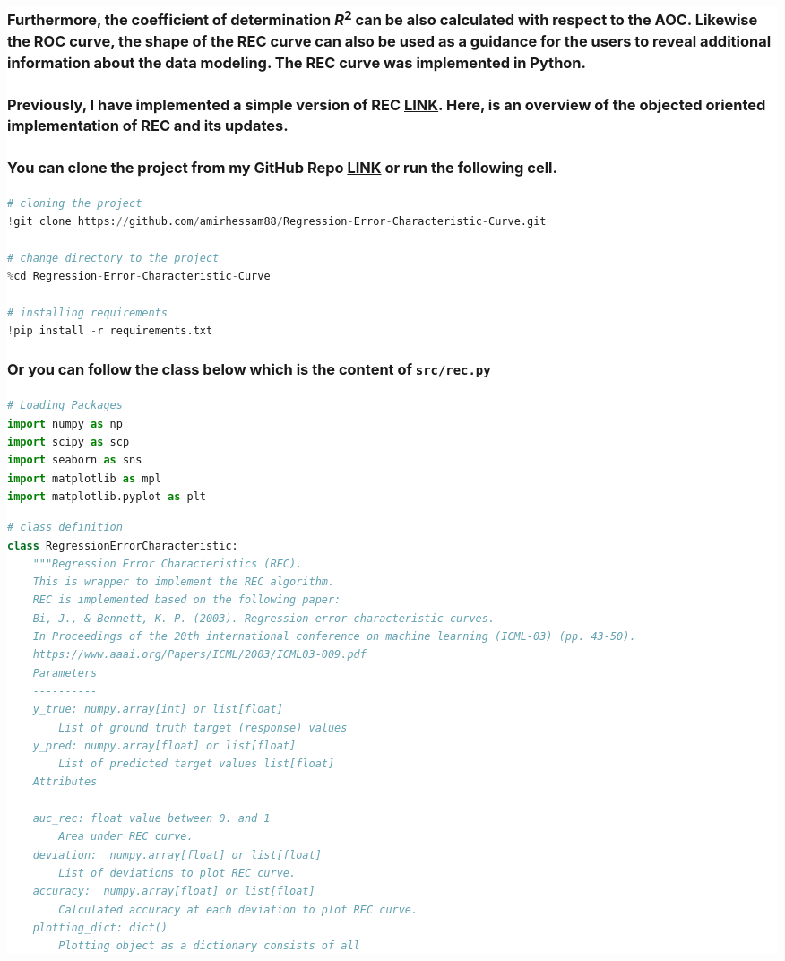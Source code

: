 ### Furthermore, the coefficient of determination $R^2$ can be also calculated with respect to the AOC. Likewise the ROC curve, the shape of the REC curve can also be used as a guidance for the users to reveal additional information about the data modeling. The REC curve was implemented in Python.

### Previously, I have implemented a simple version of REC [LINK](https://amirhessam88.github.io/regression-error-characteristics-curve/). Here, is an overview of the objected oriented implementation of REC and its updates.

### You can clone the project from my GitHub Repo [LINK](https://github.com/amirhessam88/Regression-Error-Characteristic-Curve) or run the following cell.


```python
# cloning the project
!git clone https://github.com/amirhessam88/Regression-Error-Characteristic-Curve.git

# change directory to the project
%cd Regression-Error-Characteristic-Curve

# installing requirements
!pip install -r requirements.txt
```

### Or you can follow the class below which is the content of `src/rec.py`


```python
# Loading Packages
import numpy as np
import scipy as scp
import seaborn as sns
import matplotlib as mpl
import matplotlib.pyplot as plt
```


```python
# class definition
class RegressionErrorCharacteristic:
    """Regression Error Characteristics (REC).
    This is wrapper to implement the REC algorithm.
    REC is implemented based on the following paper:
    Bi, J., & Bennett, K. P. (2003). Regression error characteristic curves.
    In Proceedings of the 20th international conference on machine learning (ICML-03) (pp. 43-50).
    https://www.aaai.org/Papers/ICML/2003/ICML03-009.pdf
    Parameters
    ----------
    y_true: numpy.array[int] or list[float]
        List of ground truth target (response) values
    y_pred: numpy.array[float] or list[float]
        List of predicted target values list[float]
    Attributes
    ----------
    auc_rec: float value between 0. and 1
        Area under REC curve.
    deviation:  numpy.array[float] or list[float]
        List of deviations to plot REC curve.
    accuracy:  numpy.array[float] or list[float]
        Calculated accuracy at each deviation to plot REC curve.
    plotting_dict: dict()
        Plotting object as a dictionary consists of all
```